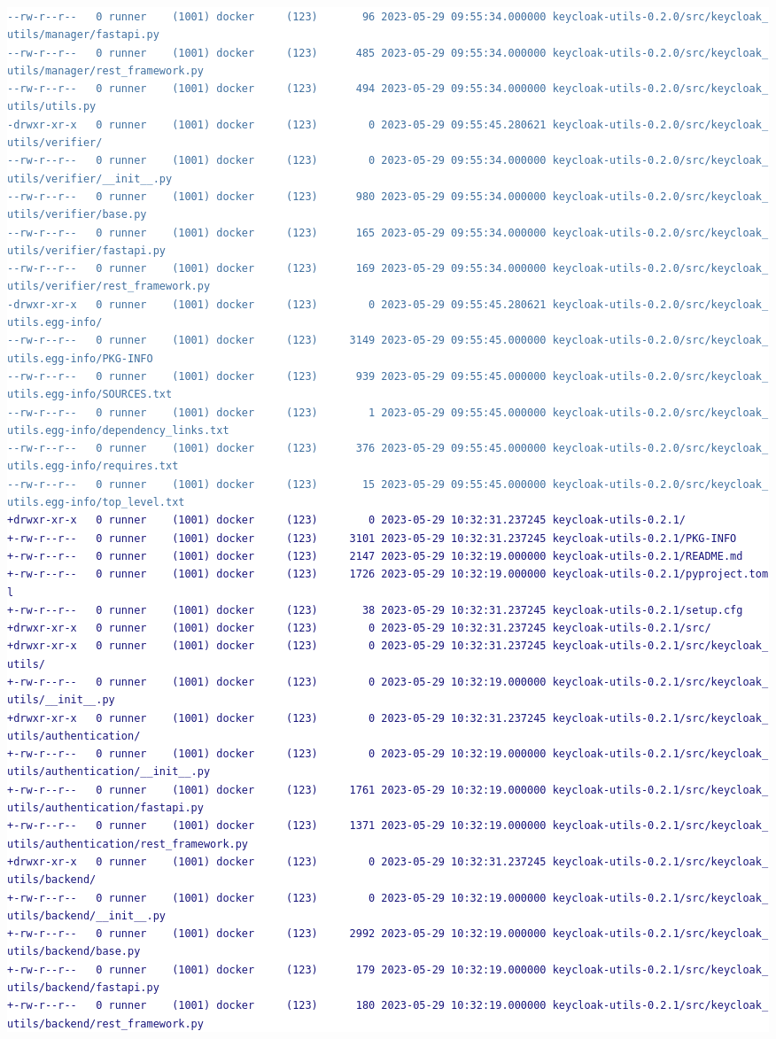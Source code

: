 ```diff
--rw-r--r--   0 runner    (1001) docker     (123)       96 2023-05-29 09:55:34.000000 keycloak-utils-0.2.0/src/keycloak_utils/manager/fastapi.py
--rw-r--r--   0 runner    (1001) docker     (123)      485 2023-05-29 09:55:34.000000 keycloak-utils-0.2.0/src/keycloak_utils/manager/rest_framework.py
--rw-r--r--   0 runner    (1001) docker     (123)      494 2023-05-29 09:55:34.000000 keycloak-utils-0.2.0/src/keycloak_utils/utils.py
-drwxr-xr-x   0 runner    (1001) docker     (123)        0 2023-05-29 09:55:45.280621 keycloak-utils-0.2.0/src/keycloak_utils/verifier/
--rw-r--r--   0 runner    (1001) docker     (123)        0 2023-05-29 09:55:34.000000 keycloak-utils-0.2.0/src/keycloak_utils/verifier/__init__.py
--rw-r--r--   0 runner    (1001) docker     (123)      980 2023-05-29 09:55:34.000000 keycloak-utils-0.2.0/src/keycloak_utils/verifier/base.py
--rw-r--r--   0 runner    (1001) docker     (123)      165 2023-05-29 09:55:34.000000 keycloak-utils-0.2.0/src/keycloak_utils/verifier/fastapi.py
--rw-r--r--   0 runner    (1001) docker     (123)      169 2023-05-29 09:55:34.000000 keycloak-utils-0.2.0/src/keycloak_utils/verifier/rest_framework.py
-drwxr-xr-x   0 runner    (1001) docker     (123)        0 2023-05-29 09:55:45.280621 keycloak-utils-0.2.0/src/keycloak_utils.egg-info/
--rw-r--r--   0 runner    (1001) docker     (123)     3149 2023-05-29 09:55:45.000000 keycloak-utils-0.2.0/src/keycloak_utils.egg-info/PKG-INFO
--rw-r--r--   0 runner    (1001) docker     (123)      939 2023-05-29 09:55:45.000000 keycloak-utils-0.2.0/src/keycloak_utils.egg-info/SOURCES.txt
--rw-r--r--   0 runner    (1001) docker     (123)        1 2023-05-29 09:55:45.000000 keycloak-utils-0.2.0/src/keycloak_utils.egg-info/dependency_links.txt
--rw-r--r--   0 runner    (1001) docker     (123)      376 2023-05-29 09:55:45.000000 keycloak-utils-0.2.0/src/keycloak_utils.egg-info/requires.txt
--rw-r--r--   0 runner    (1001) docker     (123)       15 2023-05-29 09:55:45.000000 keycloak-utils-0.2.0/src/keycloak_utils.egg-info/top_level.txt
+drwxr-xr-x   0 runner    (1001) docker     (123)        0 2023-05-29 10:32:31.237245 keycloak-utils-0.2.1/
+-rw-r--r--   0 runner    (1001) docker     (123)     3101 2023-05-29 10:32:31.237245 keycloak-utils-0.2.1/PKG-INFO
+-rw-r--r--   0 runner    (1001) docker     (123)     2147 2023-05-29 10:32:19.000000 keycloak-utils-0.2.1/README.md
+-rw-r--r--   0 runner    (1001) docker     (123)     1726 2023-05-29 10:32:19.000000 keycloak-utils-0.2.1/pyproject.toml
+-rw-r--r--   0 runner    (1001) docker     (123)       38 2023-05-29 10:32:31.237245 keycloak-utils-0.2.1/setup.cfg
+drwxr-xr-x   0 runner    (1001) docker     (123)        0 2023-05-29 10:32:31.237245 keycloak-utils-0.2.1/src/
+drwxr-xr-x   0 runner    (1001) docker     (123)        0 2023-05-29 10:32:31.237245 keycloak-utils-0.2.1/src/keycloak_utils/
+-rw-r--r--   0 runner    (1001) docker     (123)        0 2023-05-29 10:32:19.000000 keycloak-utils-0.2.1/src/keycloak_utils/__init__.py
+drwxr-xr-x   0 runner    (1001) docker     (123)        0 2023-05-29 10:32:31.237245 keycloak-utils-0.2.1/src/keycloak_utils/authentication/
+-rw-r--r--   0 runner    (1001) docker     (123)        0 2023-05-29 10:32:19.000000 keycloak-utils-0.2.1/src/keycloak_utils/authentication/__init__.py
+-rw-r--r--   0 runner    (1001) docker     (123)     1761 2023-05-29 10:32:19.000000 keycloak-utils-0.2.1/src/keycloak_utils/authentication/fastapi.py
+-rw-r--r--   0 runner    (1001) docker     (123)     1371 2023-05-29 10:32:19.000000 keycloak-utils-0.2.1/src/keycloak_utils/authentication/rest_framework.py
+drwxr-xr-x   0 runner    (1001) docker     (123)        0 2023-05-29 10:32:31.237245 keycloak-utils-0.2.1/src/keycloak_utils/backend/
+-rw-r--r--   0 runner    (1001) docker     (123)        0 2023-05-29 10:32:19.000000 keycloak-utils-0.2.1/src/keycloak_utils/backend/__init__.py
+-rw-r--r--   0 runner    (1001) docker     (123)     2992 2023-05-29 10:32:19.000000 keycloak-utils-0.2.1/src/keycloak_utils/backend/base.py
+-rw-r--r--   0 runner    (1001) docker     (123)      179 2023-05-29 10:32:19.000000 keycloak-utils-0.2.1/src/keycloak_utils/backend/fastapi.py
+-rw-r--r--   0 runner    (1001) docker     (123)      180 2023-05-29 10:32:19.000000 keycloak-utils-0.2.1/src/keycloak_utils/backend/rest_framework.py
```